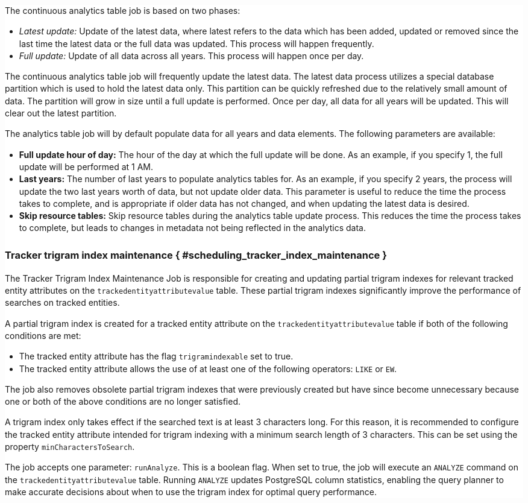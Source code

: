The continuous analytics table job is based on two phases:

- _Latest update:_ Update of the latest data, where latest refers to the data
  which has been added, updated or removed since the last time the latest data
  or the full data was updated. This process will happen frequently.
- _Full update:_ Update of all data across all years. This process will happen
  once per day.

The continuous analytics table job will frequently update the latest data. The
latest data process utilizes a special database partition which is used to hold
the latest data only. This partition can be quickly refreshed due to the
relatively small amount of data. The partition will grow in size until a full
update is performed. Once per day, all data for all years will be updated. This
will clear out the latest partition.

The analytics table job will by default populate data for all years and data
elements. The following parameters are available:

- **Full update hour of day:** The hour of the day at which the full update will
  be done. As an example, if you specify 1, the full update will be performed at
  1 AM.
- **Last years:** The number of last years to populate analytics tables for. As
  an example, if you specify 2 years, the process will update the two last years
  worth of data, but not update older data. This parameter is useful to reduce
  the time the process takes to complete, and is appropriate if older data has
  not changed, and when updating the latest data is desired.
- **Skip resource tables:** Skip resource tables during the analytics table
  update process. This reduces the time the process takes to complete, but leads
  to changes in metadata not being reflected in the analytics data.

### Tracker trigram index maintenance { #scheduling_tracker_index_maintenance }
The Tracker Trigram Index Maintenance Job is responsible for creating and updating 
partial trigram indexes for relevant tracked entity attributes on the `trackedentityattributevalue` table. These partial trigram indexes 
significantly improve the performance of searches on tracked entities.

A partial trigram index is created for a tracked entity attribute on the `trackedentityattributevalue` table if both of the 
following conditions are met:
- The tracked entity attribute has the flag `trigramindexable` set to true.
- The tracked entity attribute allows the use of at least one of the following 
operators: `LIKE` or `EW`.

The job also removes obsolete partial trigram indexes that were previously created but have 
since become unnecessary because one or both of the above conditions are no longer 
satisfied.

A trigram index only takes effect if the searched text is at least 3 characters long.
For this reason, it is recommended to configure the tracked entity attribute intended 
for trigram indexing with a minimum search length of 3 characters.
This can be set using the property `minCharactersToSearch`.

The job accepts one parameter: `runAnalyze`.
This is a boolean flag. When set to true, the job will execute an `ANALYZE` command on 
the `trackedentityattributevalue` table.
Running `ANALYZE` updates PostgreSQL column statistics, enabling the query planner to 
make accurate decisions about when to use the trigram index for optimal query performance.
